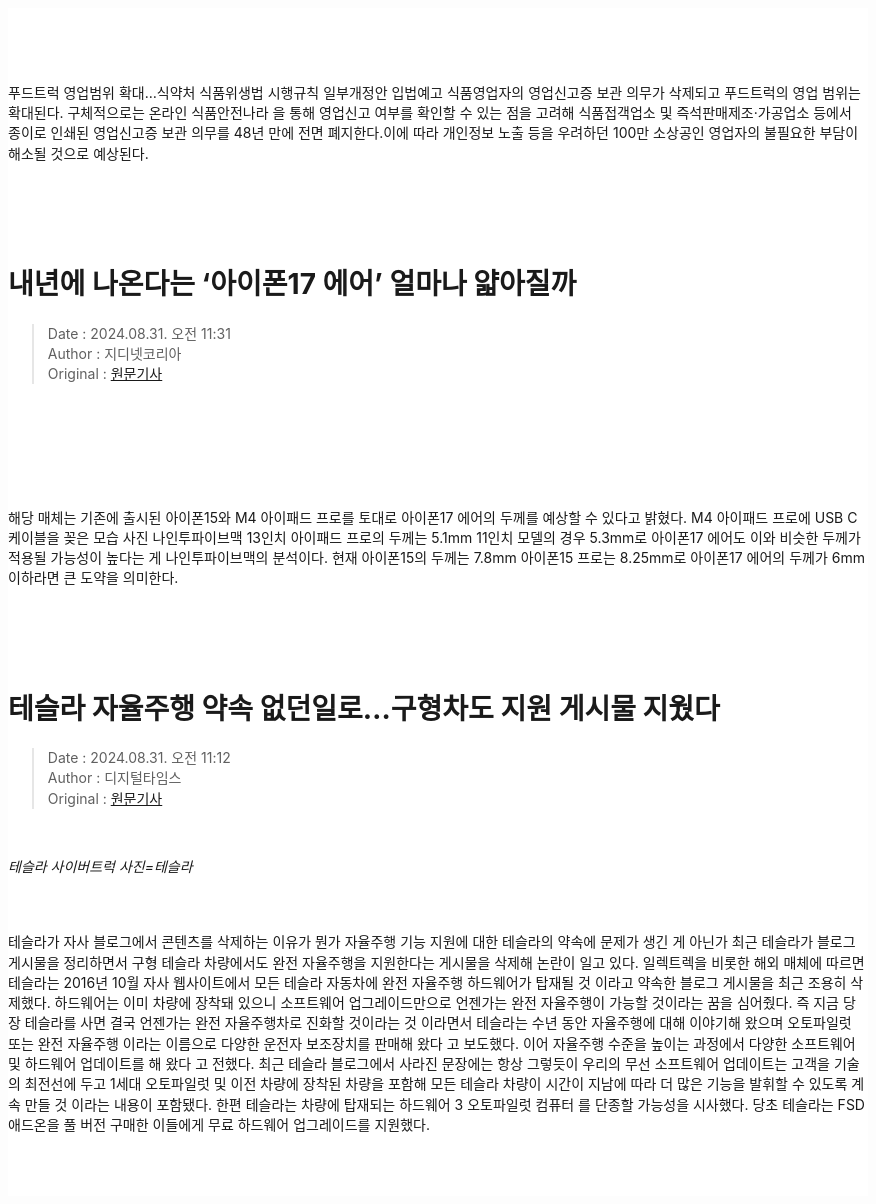 <img alt="" class="_LAZY_LOADING _LAZY_LOADING_INIT_HIDE" src="https://imgnews.pstatic.net/image/092/2024/08/31/0002343979_001_20240831113510369.jpg?type=w647" id="img1" style="display: none;"></img>  
<br/><br/>  
  
푸드트럭 영업범위 확대…식약처 식품위생법 시행규칙 일부개정안 입법예고 식품영업자의 영업신고증 보관 의무가 삭제되고 푸드트럭의 영업 범위는 확대된다.
구체적으로는 온라인 식품안전나라 을 통해 영업신고 여부를 확인할 수 있는 점을 고려해 식품접객업소 및 즉석판매제조·가공업소 등에서 종이로 인쇄된 영업신고증 보관 의무를 48년 만에 전면 폐지한다.이에 따라 개인정보 노출 등을 우려하던 100만 소상공인 영업자의 불필요한 부담이 해소될 것으로 예상된다.  
<br/><br/><br/>  

  
# 내년에 나온다는 ‘아이폰17 에어’ 얼마나 얇아질까  
  
> Date : 2024.08.31. 오전 11:31  
> Author : 지디넷코리아  
> Original : [원문기사](https://n.news.naver.com/mnews/article/092/0002343978?sid=105)  
<br/>  
  
<img alt="" class="_LAZY_LOADING _LAZY_LOADING_INIT_HIDE" src="https://imgnews.pstatic.net/image/092/2024/08/31/0002343978_001_20240831113110188.jpg?type=w647" id="img1" style="display: none;"></img>  
<br/><br/>  
  
해당 매체는 기존에 출시된 아이폰15와 M4 아이패드 프로를 토대로 아이폰17 에어의 두께를 예상할 수 있다고 밝혔다.
M4 아이패드 프로에 USB C 케이블을 꽂은 모습 사진 나인투파이브맥 13인치 아이패드 프로의 두께는 5.1mm 11인치 모델의 경우 5.3mm로 아이폰17 에어도 이와 비슷한 두께가 적용될 가능성이 높다는 게 나인투파이브맥의 분석이다.
현재 아이폰15의 두께는 7.8mm 아이폰15 프로는 8.25mm로 아이폰17 에어의 두께가 6mm 이하라면 큰 도약을 의미한다.  
<br/><br/><br/>  

  
# 테슬라 자율주행 약속 없던일로…구형차도 지원 게시물 지웠다  
  
> Date : 2024.08.31. 오전 11:12  
> Author : 디지털타임스  
> Original : [원문기사](https://n.news.naver.com/mnews/article/029/0002899101?sid=105)  
<br/>  
  
<img alt="테슬라 사이버트럭   사진=테슬라    " class="_LAZY_LOADING _LAZY_LOADING_INIT_HIDE" src="https://imgnews.pstatic.net/image/029/2024/08/31/0002899101_001_20240831111212075.jpg?type=w647" id="img1" style="display: none;"></img><em class="img_desc">테슬라 사이버트럭   사진=테슬라    </em>  
<br/><br/>  
  
테슬라가 자사 블로그에서 콘텐츠를 삭제하는 이유가 뭔가 자율주행 기능 지원에 대한 테슬라의 약속에 문제가 생긴 게 아닌가 최근 테슬라가 블로그 게시물을 정리하면서 구형 테슬라 차량에서도 완전 자율주행을 지원한다는 게시물을 삭제해 논란이 일고 있다.
일렉트렉을 비롯한 해외 매체에 따르면 테슬라는 2016년 10월 자사 웹사이트에서 모든 테슬라 자동차에 완전 자율주행 하드웨어가 탑재될 것 이라고 약속한 블로그 게시물을 최근 조용히 삭제했다.
하드웨어는 이미 차량에 장착돼 있으니 소프트웨어 업그레이드만으로 언젠가는 완전 자율주행이 가능할 것이라는 꿈을 심어줬다.
즉 지금 당장 테슬라를 사면 결국 언젠가는 완전 자율주행차로 진화할 것이라는 것 이라면서 테슬라는 수년 동안 자율주행에 대해 이야기해 왔으며 오토파일럿 또는 완전 자율주행 이라는 이름으로 다양한 운전자 보조장치를 판매해 왔다 고 보도했다.
이어 자율주행 수준을 높이는 과정에서 다양한 소프트웨어 및 하드웨어 업데이트를 해 왔다 고 전했다.
최근 테슬라 블로그에서 사라진 문장에는 항상 그렇듯이 우리의 무선 소프트웨어 업데이트는 고객을 기술의 최전선에 두고 1세대 오토파일럿 및 이전 차량에 장착된 차량을 포함해 모든 테슬라 차량이 시간이 지남에 따라 더 많은 기능을 발휘할 수 있도록 계속 만들 것 이라는 내용이 포함됐다.
한편 테슬라는 차량에 탑재되는 하드웨어 3 오토파일럿 컴퓨터 를 단종할 가능성을 시사했다.
당초 테슬라는 FSD 애드온을 풀 버전 구매한 이들에게 무료 하드웨어 업그레이드를 지원했다.  
<br/><br/><br/>  

